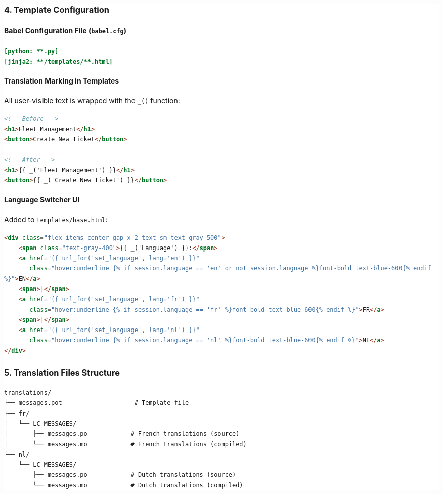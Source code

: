 ### 4. Template Configuration

#### Babel Configuration File (`babel.cfg`)
```ini
[python: **.py]
[jinja2: **/templates/**.html]
```

#### Translation Marking in Templates
All user-visible text is wrapped with the `_()` function:
```html
<!-- Before -->
<h1>Fleet Management</h1>
<button>Create New Ticket</button>

<!-- After -->
<h1>{{ _('Fleet Management') }}</h1>
<button>{{ _('Create New Ticket') }}</button>
```

#### Language Switcher UI
Added to `templates/base.html`:
```html
<div class="flex items-center gap-x-2 text-sm text-gray-500">
    <span class="text-gray-400">{{ _('Language') }}:</span>
    <a href="{{ url_for('set_language', lang='en') }}" 
       class="hover:underline {% if session.language == 'en' or not session.language %}font-bold text-blue-600{% endif %}">EN</a>
    <span>|</span>
    <a href="{{ url_for('set_language', lang='fr') }}" 
       class="hover:underline {% if session.language == 'fr' %}font-bold text-blue-600{% endif %}">FR</a>
    <span>|</span>
    <a href="{{ url_for('set_language', lang='nl') }}" 
       class="hover:underline {% if session.language == 'nl' %}font-bold text-blue-600{% endif %}">NL</a>
</div>
```

### 5. Translation Files Structure
```
translations/
├── messages.pot                    # Template file
├── fr/
│   └── LC_MESSAGES/
│       ├── messages.po            # French translations (source)
│       └── messages.mo            # French translations (compiled)
└── nl/
    └── LC_MESSAGES/
        ├── messages.po            # Dutch translations (source)
        └── messages.mo            # Dutch translations (compiled)
```
